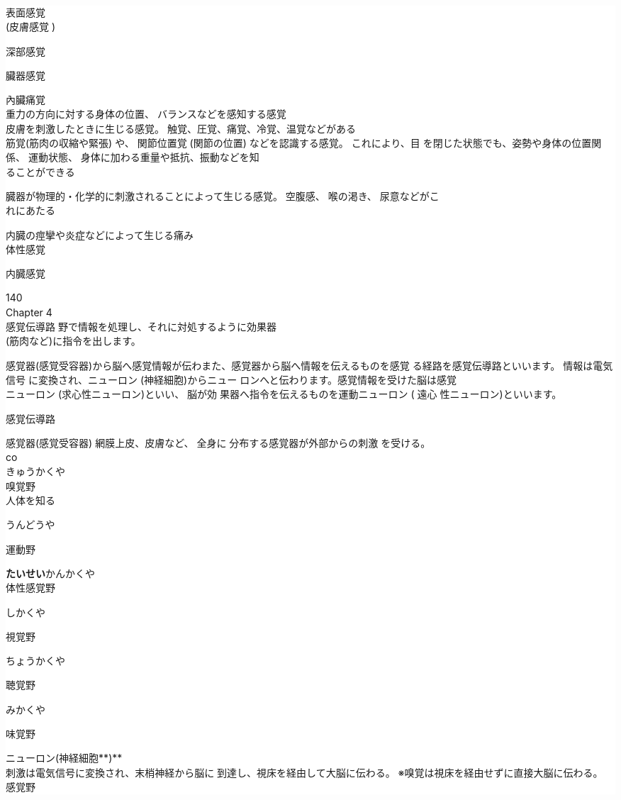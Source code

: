 表面感覚   
(皮膚感覚 ) 

深部感覚 

臟器感覚 

內臟痛覚   
重力の方向に対する身体の位置、 バランスなどを感知する感覚   
皮膚を刺激したときに生じる感覚。 触覚、圧覚、痛覚、冷覚、温覚などがある   
筋覚(筋肉の収縮や緊張) や、 関節位置覚 (関節の位置) などを認識する感覚。 これにより、目 を閉じた状態でも、姿勢や身体の位置関係、 運動状態、 身体に加わる重量や抵抗、振動などを知   
ることができる 

臓器が物理的・化学的に刺激されることによって生じる感覚。 空腹感、 喉の渇き、 尿意などがこ   
れにあたる 

内臓の痙攣や炎症などによって生じる痛み   
体性感覚 

内臓感覚 

140   
Chapter 4   
感覚伝導路 野で情報を処理し、それに対処するように効果器   
(筋肉など)に指令を出します。 

感覚器(感覚受容器)から脳へ感覚情報が伝わまた、感覚器から脳へ情報を伝えるものを感覚 る経路を感覚伝導路といいます。 情報は電気信号 に変換され、ニューロン (神経細胞)からニュー ロンへと伝わります。感覚情報を受けた脳は感覚   
ニューロン (求心性ニューロン)といい、 脳が効 果器へ指令を伝えるものを運動ニューロン ( 遠心 性ニューロン)といいます。 

感覚伝導路 

感覚器(感覚受容器) 網膜上皮、皮膚など、 全身に 分布する感覚器が外部からの刺激 を受ける。   
co   
きゅうかくや   
嗅覚野   
人体を知る 

うんどうや 

運動野 

**たいせい**かんかくや   
体性感覚野 

しかくや 

視覚野 

ちょうかくや 

聴覚野 

みかくや 

味覚野 

ニューロン(神経細胞**)**   
刺激は電気信号に変換され、末梢神経から脳に 到達し、視床を経由して大脳に伝わる。 ※嗅覚は視床を経由せずに直接大脳に伝わる。   
感覚野 
